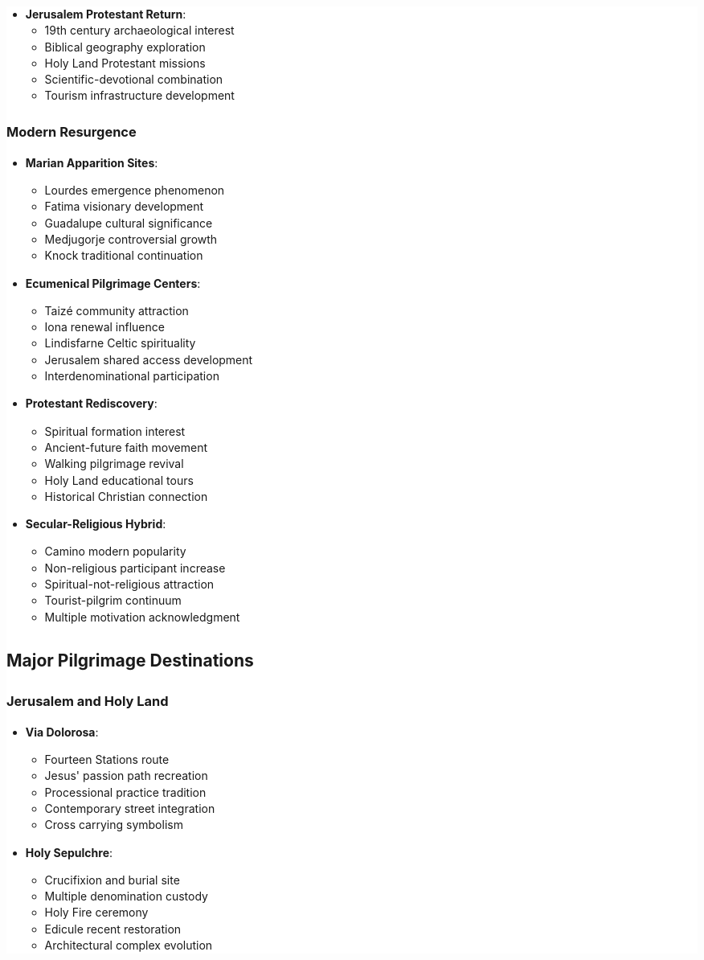 - **Jerusalem Protestant Return**:
  - 19th century archaeological interest
  - Biblical geography exploration
  - Holy Land Protestant missions
  - Scientific-devotional combination
  - Tourism infrastructure development

### Modern Resurgence

- **Marian Apparition Sites**:
  - Lourdes emergence phenomenon
  - Fatima visionary development
  - Guadalupe cultural significance
  - Medjugorje controversial growth
  - Knock traditional continuation

- **Ecumenical Pilgrimage Centers**:
  - Taizé community attraction
  - Iona renewal influence
  - Lindisfarne Celtic spirituality
  - Jerusalem shared access development
  - Interdenominational participation

- **Protestant Rediscovery**:
  - Spiritual formation interest
  - Ancient-future faith movement
  - Walking pilgrimage revival
  - Holy Land educational tours
  - Historical Christian connection

- **Secular-Religious Hybrid**:
  - Camino modern popularity
  - Non-religious participant increase
  - Spiritual-not-religious attraction
  - Tourist-pilgrim continuum
  - Multiple motivation acknowledgment

## Major Pilgrimage Destinations

### Jerusalem and Holy Land

- **Via Dolorosa**:
  - Fourteen Stations route
  - Jesus' passion path recreation
  - Processional practice tradition
  - Contemporary street integration
  - Cross carrying symbolism

- **Holy Sepulchre**:
  - Crucifixion and burial site
  - Multiple denomination custody
  - Holy Fire ceremony
  - Edicule recent restoration
  - Architectural complex evolution
